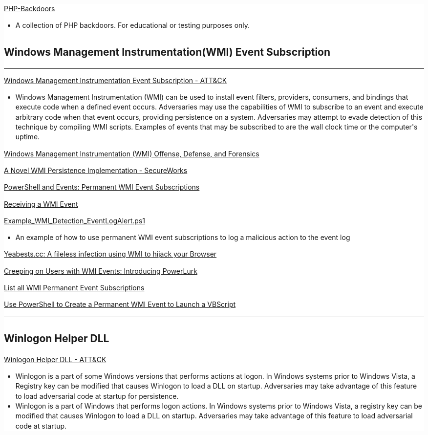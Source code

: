 [PHP-Backdoors](https://github.com/bartblaze/PHP-backdoors)
* A collection of PHP backdoors. For educational or testing purposes only.



## Windows Management Instrumentation(WMI) Event Subscription
-------------------------------
[Windows Management Instrumentation Event Subscription - ATT&CK](https://attack.mitre.org/wiki/Technique/T1084)
* Windows Management Instrumentation (WMI) can be used to install event filters, providers, consumers, and bindings that execute code when a defined event occurs. Adversaries may use the capabilities of WMI to subscribe to an event and execute arbitrary code when that event occurs, providing persistence on a system. Adversaries may attempt to evade detection of this technique by compiling WMI scripts. Examples of events that may be subscribed to are the wall clock time or the computer's uptime.

[Windows Management  Instrumentation (WMI)  Offense, Defense, and Forensics](https://www.fireeye.com/content/dam/fireeye-www/global/en/current-threats/pdfs/wp-windows-management-instrumentation.pdf)

[A Novel WMI Persistence Implementation - SecureWorks](https://www.secureworks.com/blog/wmi-persistence)

[PowerShell and Events: Permanent WMI Event Subscriptions](https://learn-powershell.net/2013/08/14/powershell-and-events-permanent-wmi-event-subscriptions/)

[Receiving a WMI Event](https://msdn.microsoft.com/en-us/library/aa393013(v=vs.85).aspx)

[Example_WMI_Detection_EventLogAlert.ps1](https://gist.github.com/mattifestation/aff0cb8bf66c7f6ef44a)
* An example of how to use permanent WMI event subscriptions to log a malicious action to the event log

[Yeabests.cc: A fileless infection using WMI to hijack your Browser](https://www.bleepingcomputer.com/news/security/yeabests-cc-a-fileless-infection-using-wmi-to-hijack-your-browser/)

[Creeping on Users with WMI Events: Introducing PowerLurk](https://pentestarmoury.com/2016/07/13/151/)

[List all WMI Permanent Event Subscriptions](https://gallery.technet.microsoft.com/scriptcenter/List-all-WMI-Permanent-73e04ab4)

[Use PowerShell to Create a Permanent WMI Event to Launch a VBScript](https://gallery.technet.microsoft.com/scriptcenter/List-all-WMI-Permanent-73e04ab4)


-------------------------------
## Winlogon Helper DLL

[Winlogon Helper DLL - ATT&CK](https://attack.mitre.org/wiki/Technique/T1004)
* Winlogon is a part of some Windows versions that performs actions at logon. In Windows systems prior to Windows Vista, a Registry key can be modified that causes Winlogon to load a DLL on startup. Adversaries may take advantage of this feature to load adversarial code at startup for persistence. 
* Winlogon is a part of Windows that performs logon actions. In Windows systems prior to Windows Vista, a registry key can be modified that causes Winlogon to load a DLL on startup. Adversaries may take advantage of this feature to load adversarial code at startup.

